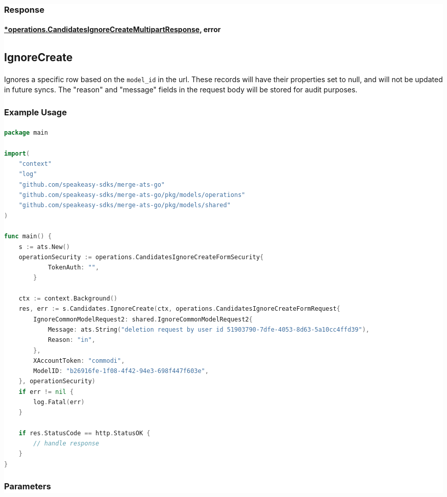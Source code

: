 
### Response

**[*operations.CandidatesIgnoreCreateMultipartResponse](../../models/operations/candidatesignorecreatemultipartresponse.md), error**


## IgnoreCreate

Ignores a specific row based on the `model_id` in the url. These records will have their properties set to null, and will not be updated in future syncs. The "reason" and "message" fields in the request body will be stored for audit purposes.

### Example Usage

```go
package main

import(
	"context"
	"log"
	"github.com/speakeasy-sdks/merge-ats-go"
	"github.com/speakeasy-sdks/merge-ats-go/pkg/models/operations"
	"github.com/speakeasy-sdks/merge-ats-go/pkg/models/shared"
)

func main() {
    s := ats.New()
    operationSecurity := operations.CandidatesIgnoreCreateFormSecurity{
            TokenAuth: "",
        }

    ctx := context.Background()
    res, err := s.Candidates.IgnoreCreate(ctx, operations.CandidatesIgnoreCreateFormRequest{
        IgnoreCommonModelRequest2: shared.IgnoreCommonModelRequest2{
            Message: ats.String("deletion request by user id 51903790-7dfe-4053-8d63-5a10cc4ffd39"),
            Reason: "in",
        },
        XAccountToken: "commodi",
        ModelID: "b26916fe-1f08-4f42-94e3-698f447f603e",
    }, operationSecurity)
    if err != nil {
        log.Fatal(err)
    }

    if res.StatusCode == http.StatusOK {
        // handle response
    }
}
```

### Parameters
